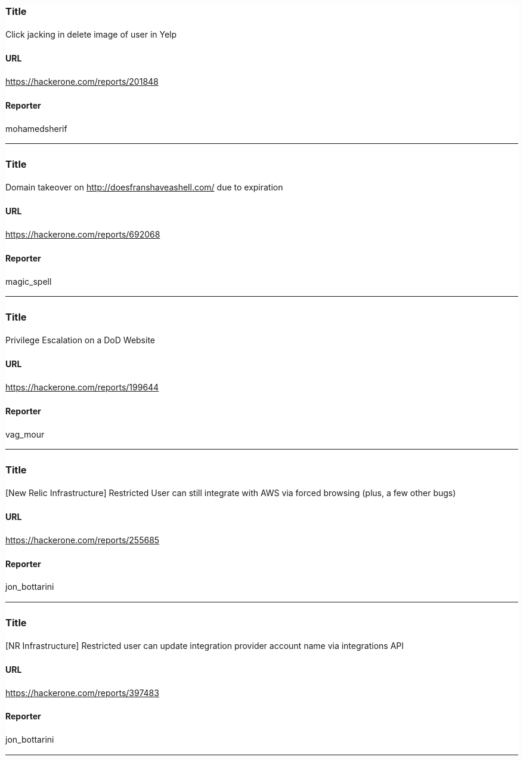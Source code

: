 
### Title
Click jacking in delete image of user in Yelp
#### URL 
https://hackerone.com/reports/201848
#### Reporter 
mohamedsherif

---


### Title
Domain takeover on http://doesfranshaveashell.com/ due to expiration
#### URL 
https://hackerone.com/reports/692068
#### Reporter 
magic_spell

---


### Title
Privilege Escalation on a DoD Website
#### URL 
https://hackerone.com/reports/199644
#### Reporter 
vag_mour

---


### Title
[New Relic Infrastructure] Restricted User can still integrate with AWS via forced browsing (plus, a few other bugs)
#### URL 
https://hackerone.com/reports/255685
#### Reporter 
jon_bottarini

---


### Title
[NR Infrastructure] Restricted user can update integration provider account name via integrations API
#### URL 
https://hackerone.com/reports/397483
#### Reporter 
jon_bottarini

---